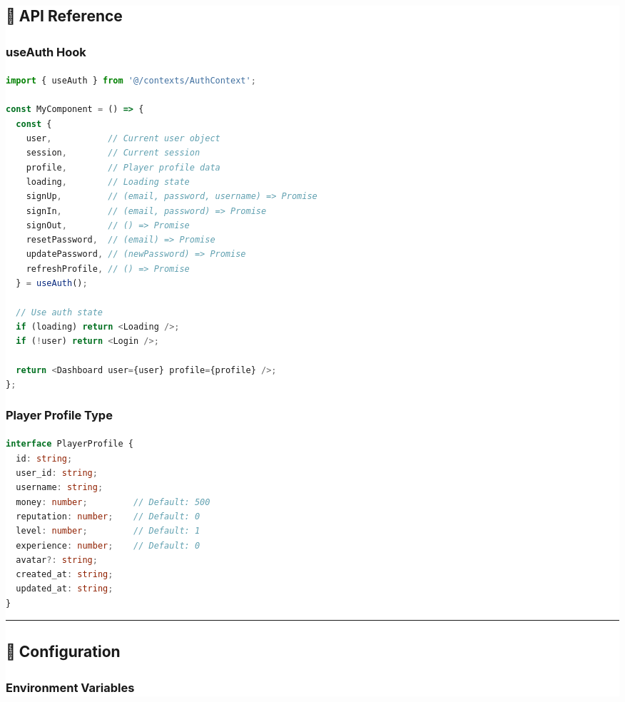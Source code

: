 
## 🎯 API Reference

### useAuth Hook

```typescript
import { useAuth } from '@/contexts/AuthContext';

const MyComponent = () => {
  const {
    user,           // Current user object
    session,        // Current session
    profile,        // Player profile data
    loading,        // Loading state
    signUp,         // (email, password, username) => Promise
    signIn,         // (email, password) => Promise
    signOut,        // () => Promise
    resetPassword,  // (email) => Promise
    updatePassword, // (newPassword) => Promise
    refreshProfile, // () => Promise
  } = useAuth();

  // Use auth state
  if (loading) return <Loading />;
  if (!user) return <Login />;

  return <Dashboard user={user} profile={profile} />;
};
```

### Player Profile Type

```typescript
interface PlayerProfile {
  id: string;
  user_id: string;
  username: string;
  money: number;         // Default: 500
  reputation: number;    // Default: 0
  level: number;         // Default: 1
  experience: number;    // Default: 0
  avatar?: string;
  created_at: string;
  updated_at: string;
}
```

---

## 🔧 Configuration

### Environment Variables
